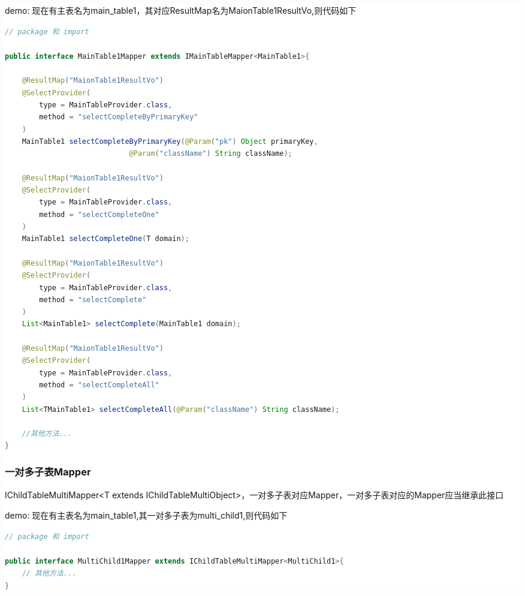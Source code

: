 demo: 现在有主表名为main_table1，其对应ResultMap名为MaionTable1ResultVo,则代码如下

```java
// package 和 import

public interface MainTable1Mapper extends IMainTableMapper<MainTable1>{
    
    @ResultMap("MaionTable1ResultVo")
    @SelectProvider(
        type = MainTableProvider.class,
        method = "selectCompleteByPrimaryKey"
	)
	MainTable1 selectCompleteByPrimaryKey(@Param("pk") Object primaryKey,
                             @Param("className") String className);

    @ResultMap("MaionTable1ResultVo")
	@SelectProvider(
        type = MainTableProvider.class,
        method = "selectCompleteOne"
	)
	MainTable1 selectCompleteOne(T domain);

    @ResultMap("MaionTable1ResultVo")
	@SelectProvider(
        type = MainTableProvider.class,
        method = "selectComplete"
	)
	List<MainTable1> selectComplete(MainTable1 domain);

    @ResultMap("MaionTable1ResultVo")
	@SelectProvider(
        type = MainTableProvider.class,
        method = "selectCompleteAll"
	)
	List<TMainTable1> selectCompleteAll(@Param("className") String className);
    
    //其他方法...
}
```

### 一对多子表Mapper

IChildTableMultiMapper\<T extends IChildTableMultiObject>，一对多子表对应Mapper，一对多子表对应的Mapper应当继承此接口

demo: 现在有主表名为main_table1,其一对多子表为multi_child1,则代码如下

```java
// package 和 import

public interface MultiChild1Mapper extends IChildTableMultiMapper<MultiChild1>{
    // 其他方法...
}
```
